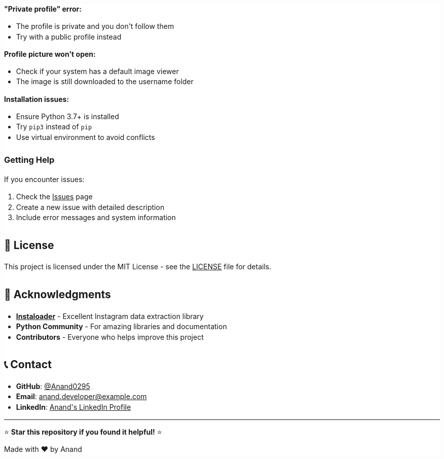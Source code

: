 **"Private profile" error:**
- The profile is private and you don't follow them
- Try with a public profile instead

**Profile picture won't open:**
- Check if your system has a default image viewer
- The image is still downloaded to the username folder

**Installation issues:**
- Ensure Python 3.7+ is installed
- Try `pip3` instead of `pip`
- Use virtual environment to avoid conflicts

### Getting Help

If you encounter issues:
1. Check the [Issues](https://github.com/Anand0295/insta-profile-analyzer/issues) page
2. Create a new issue with detailed description
3. Include error messages and system information

## 📄 License

This project is licensed under the MIT License - see the [LICENSE](LICENSE) file for details.

## 🙏 Acknowledgments

- **[Instaloader](https://instaloader.github.io/)** - Excellent Instagram data extraction library
- **Python Community** - For amazing libraries and documentation
- **Contributors** - Everyone who helps improve this project

## 📞 Contact

- **GitHub**: [@Anand0295](https://github.com/Anand0295)
- **Email**: anand.developer@example.com
- **LinkedIn**: [Anand's LinkedIn Profile](https://linkedin.com/in/anand0295)

---

⭐ **Star this repository if you found it helpful!** ⭐

Made with ❤️ by Anand